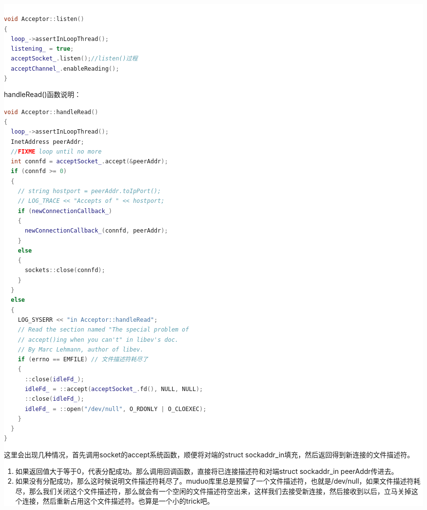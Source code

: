 ```cpp

void Acceptor::listen()
{
  loop_->assertInLoopThread();
  listening_ = true;
  acceptSocket_.listen();//listen()过程
  acceptChannel_.enableReading();
}
```

handleRead()函数说明：

```cpp
void Acceptor::handleRead()
{
  loop_->assertInLoopThread();
  InetAddress peerAddr;
  //FIXME loop until no more
  int connfd = acceptSocket_.accept(&peerAddr);
  if (connfd >= 0)
  {
    // string hostport = peerAddr.toIpPort();
    // LOG_TRACE << "Accepts of " << hostport;
    if (newConnectionCallback_)
    {
      newConnectionCallback_(connfd, peerAddr);
    }
    else
    {
      sockets::close(connfd);
    }
  }
  else
  {
    LOG_SYSERR << "in Acceptor::handleRead";
    // Read the section named "The special problem of
    // accept()ing when you can't" in libev's doc.
    // By Marc Lehmann, author of libev.
    if (errno == EMFILE) // 文件描述符耗尽了
    {
      ::close(idleFd_);
      idleFd_ = ::accept(acceptSocket_.fd(), NULL, NULL);
      ::close(idleFd_);
      idleFd_ = ::open("/dev/null", O_RDONLY | O_CLOEXEC);
    }
  }
}
```

这里会出现几种情况，首先调用socket的accept系统函数，顺便将对端的struct sockaddr_in填充，然后返回得到新连接的文件描述符。

1. 如果返回值大于等于0，代表分配成功。那么调用回调函数，直接将已连接描述符和对端struct sockaddr_in peerAddr传进去。
2. 如果没有分配成功，那么这时候说明文件描述符耗尽了。muduo库里总是预留了一个文件描述符，也就是/dev/null，如果文件描述符耗尽，那么我们关闭这个文件描述符，那么就会有一个空闲的文件描述符空出来，这样我们去接受新连接，然后接收到以后，立马关掉这个连接，然后重新占用这个文件描述符。也算是一个小的trick吧。
